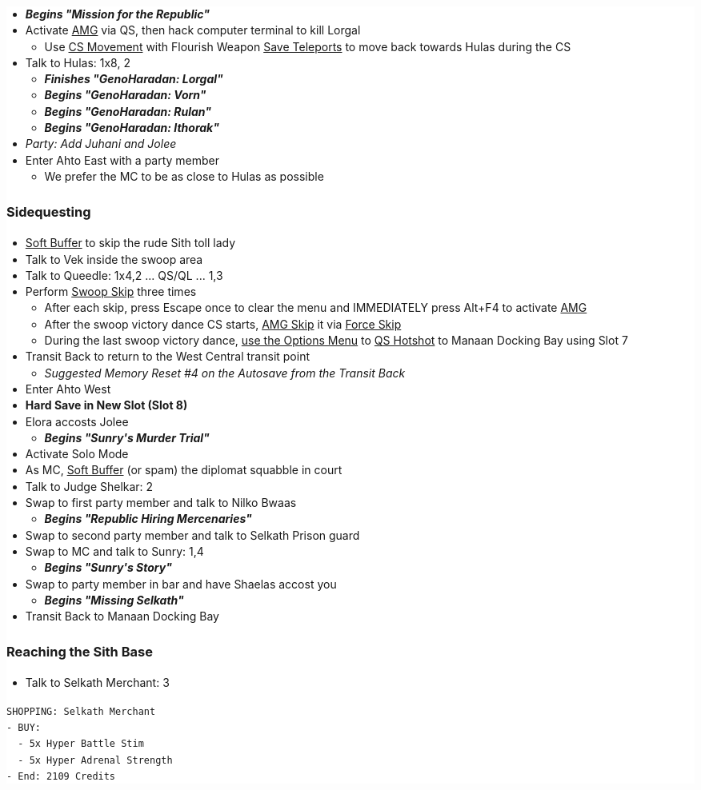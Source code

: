   - ***Begins "Mission for the Republic"***
- Activate [AMG](<../Major Glitches/Anywhere Menu Glitch>) via QS, then hack computer terminal to kill Lorgal
  - Use [CS Movement](<../Major Glitches/Anywhere Menu Glitch#moving-during-cutscenes>) with Flourish Weapon [Save Teleports](<../Techniques/Save Teleporting>) to move back towards Hulas during the CS
- Talk to Hulas: 1x8, 2
  - ***Finishes "GenoHaradan: Lorgal"***
  - ***Begins "GenoHaradan: Vorn"***
  - ***Begins "GenoHaradan: Rulan"***
  - ***Begins "GenoHaradan: Ithorak"***
- *Party: Add Juhani and Jolee*
- Enter Ahto East with a party member
  - We prefer the MC to be as close to Hulas as possible

### Sidequesting
- [Soft Buffer](<../Techniques/Save Buffering#soft-buffers>) to skip the rude Sith toll lady
- Talk to Vek inside the swoop area
- Talk to Queedle: 1x4,2 ... QS/QL ... 1,3
- Perform [Swoop Skip](<../Major Glitches/Hotshot#swoop-skips>) three times
  - After each skip, press Escape once to clear the menu and IMMEDIATELY press Alt+F4 to activate [AMG](<../Major Glitches/Anywhere Menu Glitch>)
  - After the swoop victory dance CS starts, [AMG Skip](<../Major Glitches/Anywhere Menu Glitch#skipping-cutscenes>) it via [Force Skip](<../Techniques/Force Skips>)
  - During the last swoop victory dance, [use the Options Menu](<../Major Glitches/Anywhere Menu Glitch#accessing-menus>) to [QS Hotshot](<../Major Glitches/Hotshot#quick-save-hotshots>) to Manaan Docking Bay using Slot 7
- Transit Back to return to the West Central transit point
  - *Suggested Memory Reset #4 on the Autosave from the Transit Back*
- Enter Ahto West
- **Hard Save in New Slot (Slot 8)**
- Elora accosts Jolee
  - ***Begins "Sunry's Murder Trial"***
- Activate Solo Mode
- As MC, [Soft Buffer](<../Techniques/Save Buffering#soft-buffers>) (or spam) the diplomat squabble in court
- Talk to Judge Shelkar: 2
- Swap to first party member and talk to Nilko Bwaas
  - ***Begins "Republic Hiring Mercenaries"***
- Swap to second party member and talk to Selkath Prison guard
- Swap to MC and talk to Sunry: 1,4
  - ***Begins "Sunry's Story"***
- Swap to party member in bar and have Shaelas accost you
  - ***Begins "Missing Selkath"***
- Transit Back to Manaan Docking Bay

### Reaching the Sith Base
- Talk to Selkath Merchant: 3

```
SHOPPING: Selkath Merchant
- BUY:
  - 5x Hyper Battle Stim
  - 5x Hyper Adrenal Strength
- End: 2109 Credits
```
